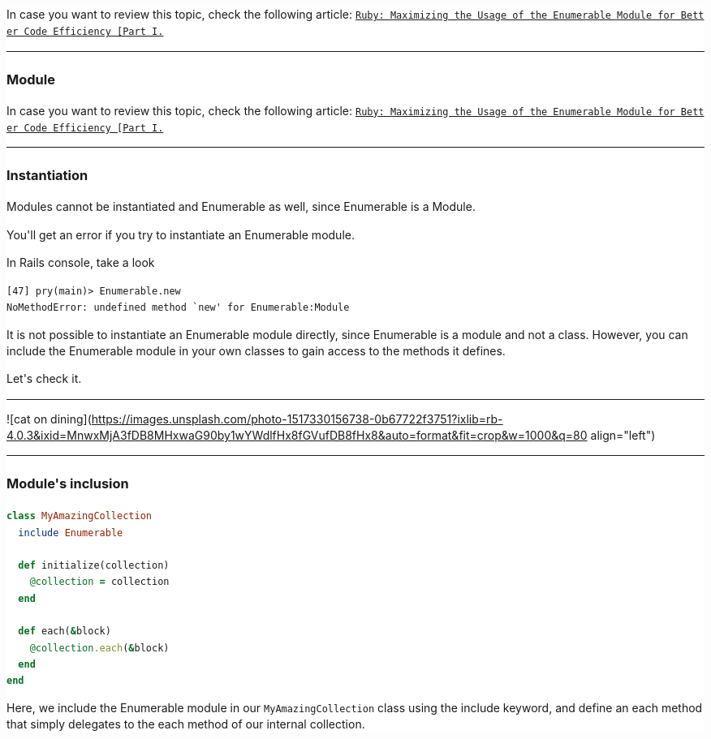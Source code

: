 In case you want to review this topic, check the following article: [`Ruby: Maximizing the Usage of the Enumerable Module for Better Code Efficiency [Part I.`](https://blog.alexandrecalaca.com/ruby-maximizing-the-usage-of-the-enumerable-module-for-better-code-efficiency-part-i)

---

### Module

In case you want to review this topic, check the following article: [`Ruby: Maximizing the Usage of the Enumerable Module for Better Code Efficiency [Part I.`](https://blog.alexandrecalaca.com/ruby-maximizing-the-usage-of-the-enumerable-module-for-better-code-efficiency-part-i)

---

### Instantiation

Modules cannot be instantiated and Enumerable as well, since Enumerable is a Module.

You'll get an error if you try to instantiate an Enumerable module.

In Rails console, take a look

```apache
[47] pry(main)> Enumerable.new
NoMethodError: undefined method `new' for Enumerable:Module
```

It is not possible to instantiate an Enumerable module directly, since Enumerable is a module and not a class. However, you can include the Enumerable module in your own classes to gain access to the methods it defines.

Let's check it.

---

![cat on dining](https://images.unsplash.com/photo-1517330156738-0b67722f3751?ixlib=rb-4.0.3&ixid=MnwxMjA3fDB8MHxwaG90by1wYWdlfHx8fGVufDB8fHx8&auto=format&fit=crop&w=1000&q=80 align="left")

---

### Module's inclusion

```ruby
class MyAmazingCollection
  include Enumerable
  
  def initialize(collection)
    @collection = collection
  end
  
  def each(&block)
    @collection.each(&block)
  end
end
```

Here, we include the Enumerable module in our `MyAmazingCollection` class using the include keyword, and define an each method that simply delegates to the each method of our internal collection.
